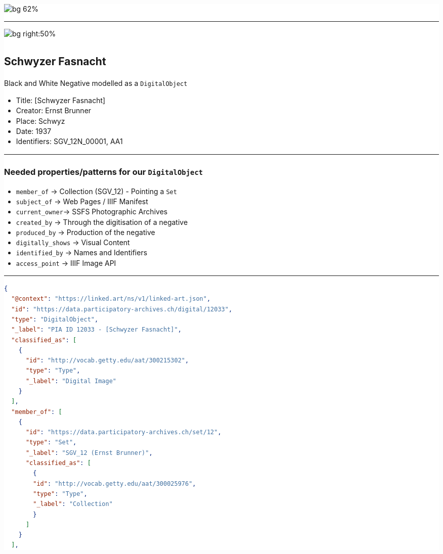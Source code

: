 ![bg 62%](https://julsraemy.ch/prezi/assets/linkedart_50k_feet.svg)







---

![bg right:50%](https://sipi.participatory-archives.ch/SGV_12/SGV_12N_00001.jp2/full/max/0/default.jpg)

## Schwyzer Fasnacht

Black and White Negative modelled as a `DigitalObject`

- Title: [Schwyzer Fasnacht]
- Creator: Ernst Brunner
- Place: Schwyz
- Date: 1937
- Identifiers: SGV_12N_00001, AA1



 

---

### Needed properties/patterns for our `DigitalObject`

- `member_of` → Collection (SGV_12) - Pointing a `Set`
- `subject_of` → Web Pages / IIIF Manifest
- `current_owner`→ SSFS Photographic Archives
- `created_by` → Through the digitisation of a negative
- `produced_by` → Production of the negative
- `digitally_shows` → Visual Content
- `identified_by` → Names and Identifiers
- `access_point` → IIIF Image API

---

```json
{
  "@context": "https://linked.art/ns/v1/linked-art.json", 
  "id": "https://data.participatory-archives.ch/digital/12033",
  "type": "DigitalObject",
  "_label": "PIA ID 12033 - [Schwyzer Fasnacht]",
  "classified_as": [
    {
      "id": "http://vocab.getty.edu/aat/300215302", 
      "type": "Type", 
      "_label": "Digital Image"
    }
  ],
  "member_of": [
    {
      "id": "https://data.participatory-archives.ch/set/12",
      "type": "Set",
      "_label": "SGV_12 (Ernst Brunner)",
      "classified_as": [
        {
        "id": "http://vocab.getty.edu/aat/300025976",
        "type": "Type",
        "_label": "Collection"
        }
      ]
    }
  ],
```
